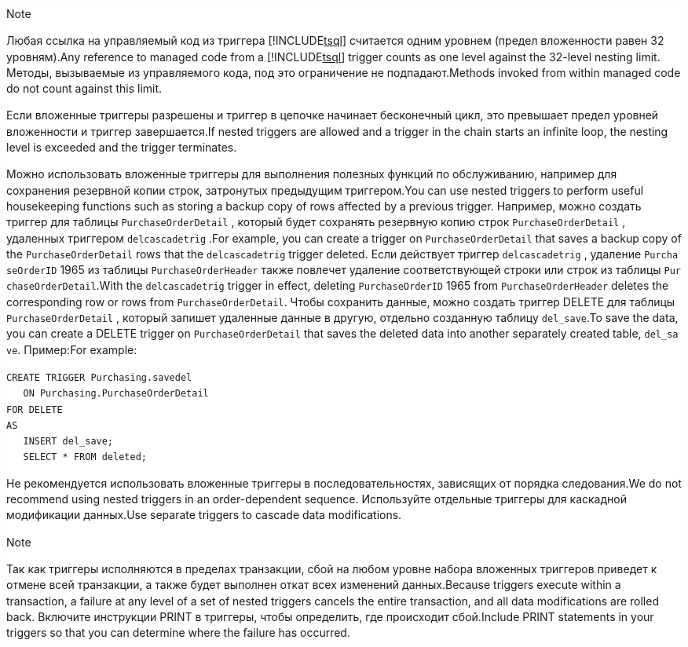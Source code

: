 > [!NOTE]  
>  <span data-ttu-id="3c0ff-108">Любая ссылка на управляемый код из триггера [!INCLUDE[tsql](../../includes/tsql-md.md)] считается одним уровнем (предел вложенности равен 32 уровням).</span><span class="sxs-lookup"><span data-stu-id="3c0ff-108">Any reference to managed code from a [!INCLUDE[tsql](../../includes/tsql-md.md)] trigger counts as one level against the 32-level nesting limit.</span></span> <span data-ttu-id="3c0ff-109">Методы, вызываемые из управляемого кода, под это ограничение не подпадают.</span><span class="sxs-lookup"><span data-stu-id="3c0ff-109">Methods invoked from within managed code do not count against this limit.</span></span>  
  
 <span data-ttu-id="3c0ff-110">Если вложенные триггеры разрешены и триггер в цепочке начинает бесконечный цикл, это превышает предел уровней вложенности и триггер завершается.</span><span class="sxs-lookup"><span data-stu-id="3c0ff-110">If nested triggers are allowed and a trigger in the chain starts an infinite loop, the nesting level is exceeded and the trigger terminates.</span></span>  
  
 <span data-ttu-id="3c0ff-111">Можно использовать вложенные триггеры для выполнения полезных функций по обслуживанию, например для сохранения резервной копии строк, затронутых предыдущим триггером.</span><span class="sxs-lookup"><span data-stu-id="3c0ff-111">You can use nested triggers to perform useful housekeeping functions such as storing a backup copy of rows affected by a previous trigger.</span></span> <span data-ttu-id="3c0ff-112">Например, можно создать триггер для таблицы `PurchaseOrderDetail` , который будет сохранять резервную копию строк `PurchaseOrderDetail` , удаленных триггером `delcascadetrig` .</span><span class="sxs-lookup"><span data-stu-id="3c0ff-112">For example, you can create a trigger on `PurchaseOrderDetail` that saves a backup copy of the `PurchaseOrderDetail` rows that the `delcascadetrig` trigger deleted.</span></span> <span data-ttu-id="3c0ff-113">Если действует триггер `delcascadetrig` , удаление `PurchaseOrderID` 1965 из таблицы `PurchaseOrderHeader` также повлечет удаление соответствующей строки или строк из таблицы `PurchaseOrderDetail`.</span><span class="sxs-lookup"><span data-stu-id="3c0ff-113">With the `delcascadetrig` trigger in effect, deleting `PurchaseOrderID` 1965 from `PurchaseOrderHeader` deletes the corresponding row or rows from `PurchaseOrderDetail`.</span></span> <span data-ttu-id="3c0ff-114">Чтобы сохранить данные, можно создать триггер DELETE для таблицы `PurchaseOrderDetail` , который запишет удаленные данные в другую, отдельно созданную таблицу `del_save`.</span><span class="sxs-lookup"><span data-stu-id="3c0ff-114">To save the data, you can create a DELETE trigger on `PurchaseOrderDetail` that saves the deleted data into another separately created table, `del_save`.</span></span> <span data-ttu-id="3c0ff-115">Пример:</span><span class="sxs-lookup"><span data-stu-id="3c0ff-115">For example:</span></span>  
  
```  
CREATE TRIGGER Purchasing.savedel  
   ON Purchasing.PurchaseOrderDetail  
FOR DELETE  
AS  
   INSERT del_save;  
   SELECT * FROM deleted;  
```  
  
 <span data-ttu-id="3c0ff-116">Не рекомендуется использовать вложенные триггеры в последовательностях, зависящих от порядка следования.</span><span class="sxs-lookup"><span data-stu-id="3c0ff-116">We do not recommend using nested triggers in an order-dependent sequence.</span></span> <span data-ttu-id="3c0ff-117">Используйте отдельные триггеры для каскадной модификации данных.</span><span class="sxs-lookup"><span data-stu-id="3c0ff-117">Use separate triggers to cascade data modifications.</span></span>  
  
> [!NOTE]  
>  <span data-ttu-id="3c0ff-118">Так как триггеры исполняются в пределах транзакции, сбой на любом уровне набора вложенных триггеров приведет к отмене всей транзакции, а также будет выполнен откат всех изменений данных.</span><span class="sxs-lookup"><span data-stu-id="3c0ff-118">Because triggers execute within a transaction, a failure at any level of a set of nested triggers cancels the entire transaction, and all data modifications are rolled back.</span></span> <span data-ttu-id="3c0ff-119">Включите инструкции PRINT в триггеры, чтобы определить, где происходит сбой.</span><span class="sxs-lookup"><span data-stu-id="3c0ff-119">Include PRINT statements in your triggers so that you can determine where the failure has occurred.</span></span>  
  